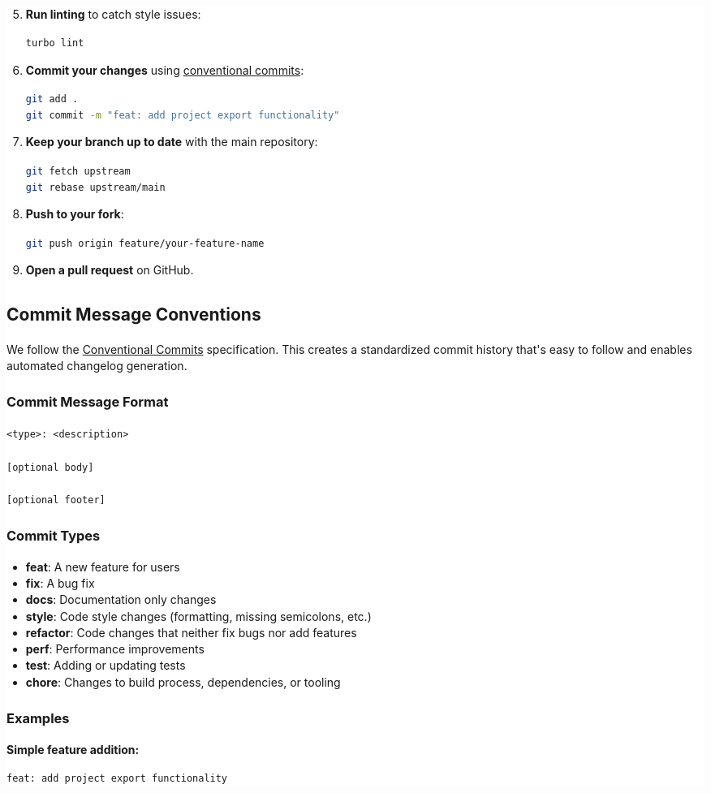 5. **Run linting** to catch style issues:
   ```bash
   turbo lint
   ```

6. **Commit your changes** using [conventional commits](#commit-message-conventions):
   ```bash
   git add .
   git commit -m "feat: add project export functionality"
   ```

7. **Keep your branch up to date** with the main repository:
   ```bash
   git fetch upstream
   git rebase upstream/main
   ```

8. **Push to your fork**:
   ```bash
   git push origin feature/your-feature-name
   ```

9. **Open a pull request** on GitHub.

## Commit Message Conventions

We follow the [Conventional Commits](https://www.conventionalcommits.org/) specification. This creates a standardized commit history that's easy to follow and enables automated changelog generation.

### Commit Message Format

```
<type>: <description>

[optional body]

[optional footer]
```

### Commit Types

- **feat**: A new feature for users
- **fix**: A bug fix
- **docs**: Documentation only changes
- **style**: Code style changes (formatting, missing semicolons, etc.)
- **refactor**: Code changes that neither fix bugs nor add features
- **perf**: Performance improvements
- **test**: Adding or updating tests
- **chore**: Changes to build process, dependencies, or tooling

### Examples

**Simple feature addition:**
```
feat: add project export functionality
```
